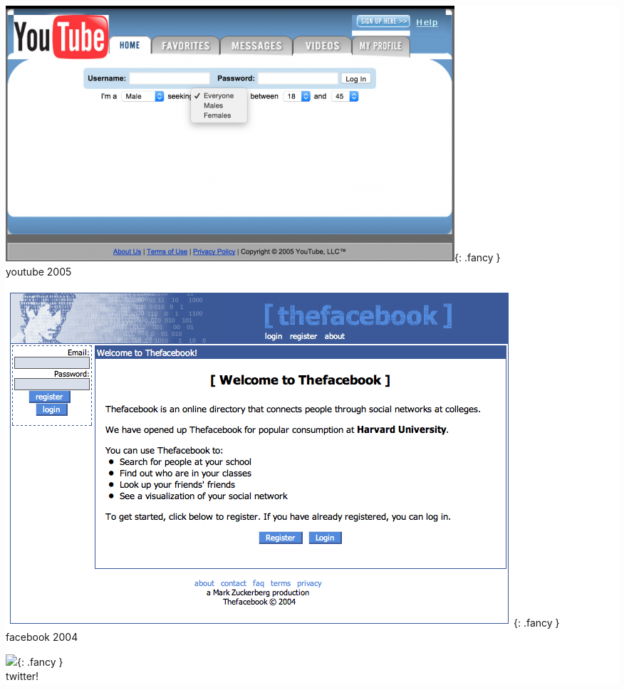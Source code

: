 ![](img/youtube2005.png){: .fancy }<br>
youtube 2005

![](img/facebook2004.png){: .fancy }<br>
facebook 2004

![](img/origina-twitter.png){: .fancy }<br>
twitter!
